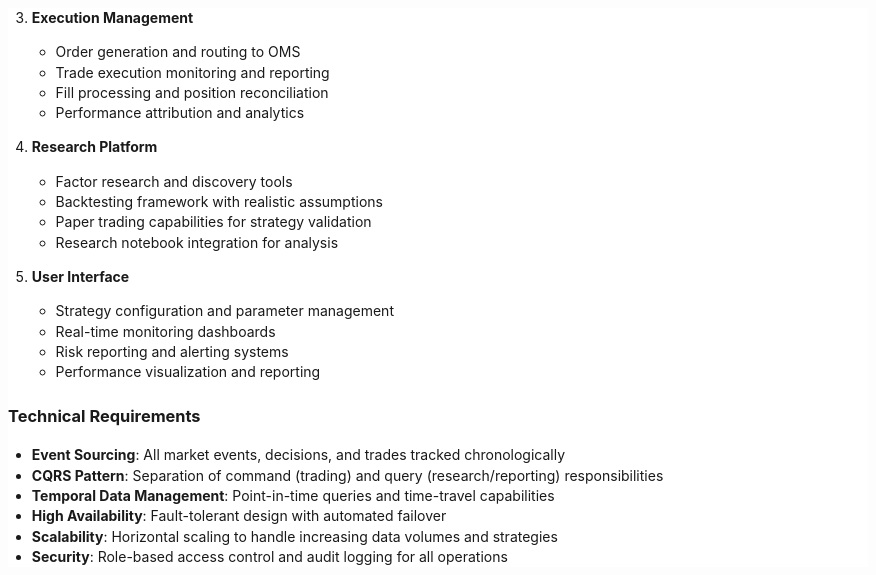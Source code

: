 3. **Execution Management**
   - Order generation and routing to OMS
   - Trade execution monitoring and reporting
   - Fill processing and position reconciliation
   - Performance attribution and analytics

4. **Research Platform**
   - Factor research and discovery tools
   - Backtesting framework with realistic assumptions
   - Paper trading capabilities for strategy validation
   - Research notebook integration for analysis

5. **User Interface**
   - Strategy configuration and parameter management
   - Real-time monitoring dashboards
   - Risk reporting and alerting systems
   - Performance visualization and reporting

### Technical Requirements

- **Event Sourcing**: All market events, decisions, and trades tracked chronologically
- **CQRS Pattern**: Separation of command (trading) and query (research/reporting) responsibilities
- **Temporal Data Management**: Point-in-time queries and time-travel capabilities
- **High Availability**: Fault-tolerant design with automated failover
- **Scalability**: Horizontal scaling to handle increasing data volumes and strategies
- **Security**: Role-based access control and audit logging for all operations